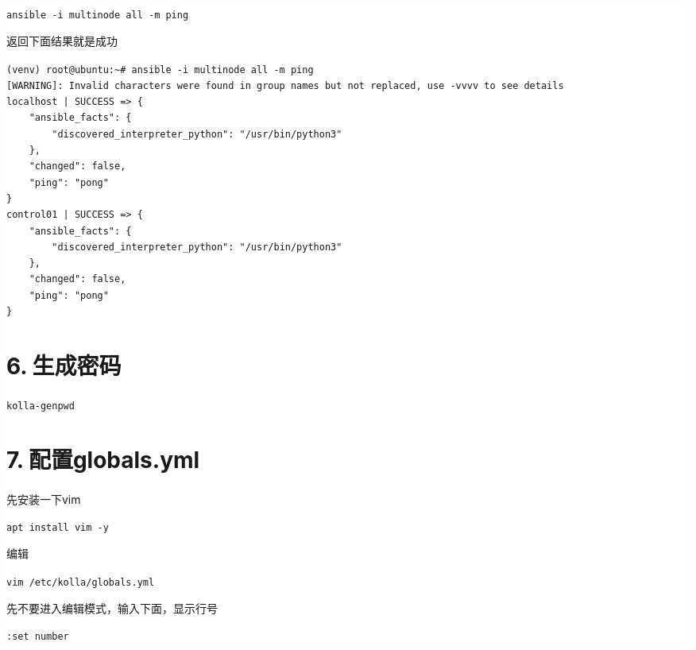 ```
ansible -i multinode all -m ping
```



返回下面结果就是成功

```
(venv) root@ubuntu:~# ansible -i multinode all -m ping
[WARNING]: Invalid characters were found in group names but not replaced, use -vvvv to see details
localhost | SUCCESS => {
    "ansible_facts": {
        "discovered_interpreter_python": "/usr/bin/python3"
    },
    "changed": false,
    "ping": "pong"
}
control01 | SUCCESS => {
    "ansible_facts": {
        "discovered_interpreter_python": "/usr/bin/python3"
    },
    "changed": false,
    "ping": "pong"
}
```



# 6. 生成密码

```
kolla-genpwd
```



# 7. 配置globals.yml

先安装一下vim

```
apt install vim -y
```



编辑

```
vim /etc/kolla/globals.yml
```



 先不要进入编辑模式，输入下面，显示行号

```
:set number
```
